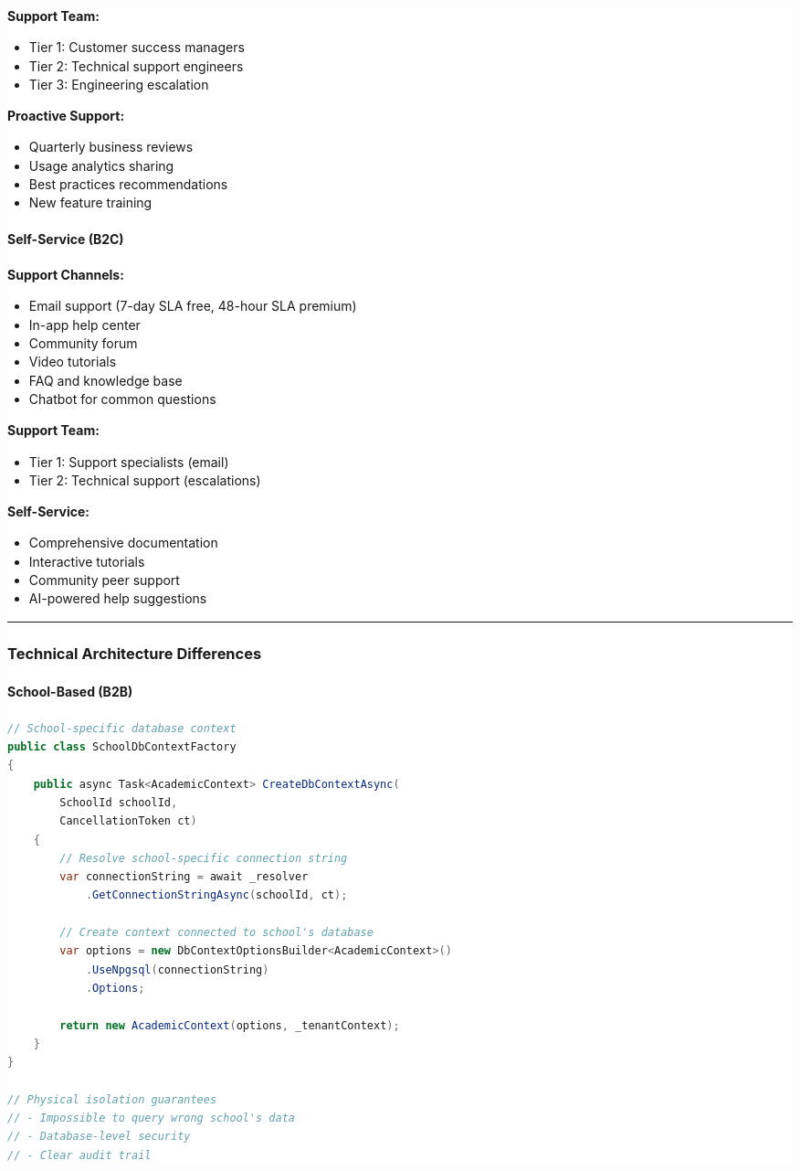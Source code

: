 **Support Team:**
- Tier 1: Customer success managers
- Tier 2: Technical support engineers
- Tier 3: Engineering escalation

**Proactive Support:**
- Quarterly business reviews
- Usage analytics sharing
- Best practices recommendations
- New feature training

#### Self-Service (B2C)

**Support Channels:**
- Email support (7-day SLA free, 48-hour SLA premium)
- In-app help center
- Community forum
- Video tutorials
- FAQ and knowledge base
- Chatbot for common questions

**Support Team:**
- Tier 1: Support specialists (email)
- Tier 2: Technical support (escalations)

**Self-Service:**
- Comprehensive documentation
- Interactive tutorials
- Community peer support
- AI-powered help suggestions

---

### Technical Architecture Differences

#### School-Based (B2B)

```csharp
// School-specific database context
public class SchoolDbContextFactory
{
    public async Task<AcademicContext> CreateDbContextAsync(
        SchoolId schoolId,
        CancellationToken ct)
    {
        // Resolve school-specific connection string
        var connectionString = await _resolver
            .GetConnectionStringAsync(schoolId, ct);
        
        // Create context connected to school's database
        var options = new DbContextOptionsBuilder<AcademicContext>()
            .UseNpgsql(connectionString)
            .Options;
        
        return new AcademicContext(options, _tenantContext);
    }
}

// Physical isolation guarantees
// - Impossible to query wrong school's data
// - Database-level security
// - Clear audit trail
```

